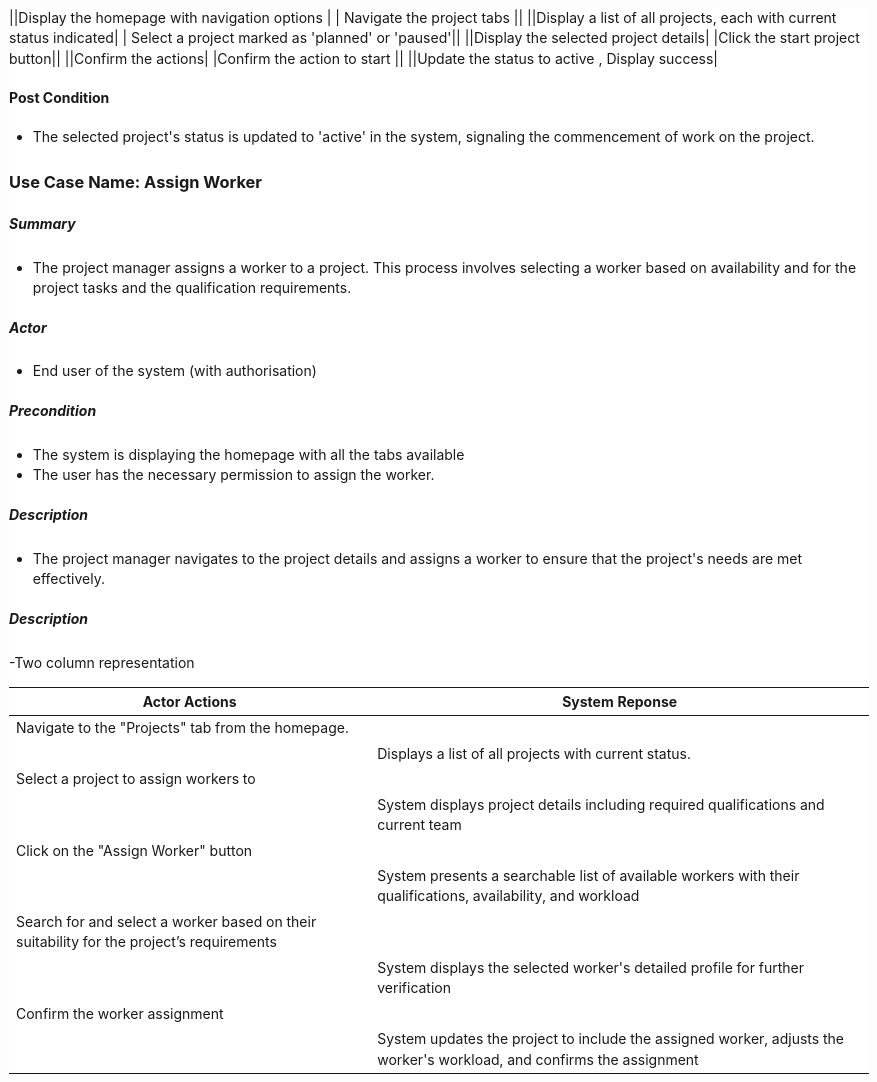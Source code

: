 ||Display the homepage with navigation options |
| Navigate the project tabs ||
||Display a list of all projects, each with current status indicated|
| Select a project marked as 'planned' or 'paused'||
||Display the selected project details|
|Click the start project button||
||Confirm the actions|
|Confirm the action to start ||
||Update the status to active , Display success|

#### Post Condition
- The selected project's status is updated to 'active' in the system, signaling the commencement of work on the project.

### Use Case Name: Assign Worker

##### Summary 
- The project manager assigns a worker to a project. This process involves selecting a worker based on availability and for the project tasks and the qualification requirements.
##### Actor
- End user of the system (with authorisation)
##### Precondition 
- The system is displaying the homepage with all the tabs available
- The user has the necessary permission to assign the worker.

##### Description 
- The project manager navigates to the project details and assigns a worker to ensure that the project's needs are met effectively.
##### Description 
-Two column representation 

|Actor Actions| System Reponse|
|-------------|---------------|
| Navigate to the "Projects" tab from the homepage. ||
||Displays a list of all projects with current status. |
|  Select a project to assign workers to ||
||System displays project details including required qualifications and current team|
| Click on the "Assign Worker" button||
||System presents a searchable list of available workers with their qualifications, availability, and workload|
|Search for and select a worker based on their suitability for the project’s requirements||
||System displays the selected worker's detailed profile for further verification|
|Confirm the worker assignment ||
||System updates the project to include the assigned worker, adjusts the worker's workload, and confirms the assignment|
